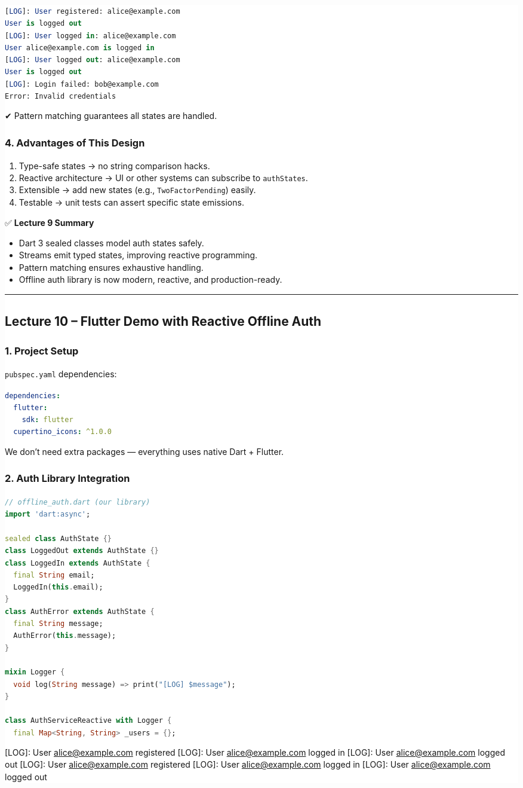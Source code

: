 ```sql
[LOG]: User registered: alice@example.com
User is logged out
[LOG]: User logged in: alice@example.com
User alice@example.com is logged in
[LOG]: User logged out: alice@example.com
User is logged out
[LOG]: Login failed: bob@example.com
Error: Invalid credentials
```

✔ Pattern matching guarantees all states are handled.

### 4. Advantages of This Design

1. Type-safe states → no string comparison hacks.
2. Reactive architecture → UI or other systems can subscribe to `authStates`.
3. Extensible → add new states (e.g., `TwoFactorPending`) easily.
4. Testable → unit tests can assert specific state emissions.

✅ **Lecture 9 Summary**

- Dart 3 sealed classes model auth states safely.
- Streams emit typed states, improving reactive programming.
- Pattern matching ensures exhaustive handling.
- Offline auth library is now modern, reactive, and production-ready.

------------------------------------------------------------------------

## **Lecture 10 – Flutter Demo with Reactive Offline Auth**

### 1. Project Setup

`pubspec.yaml` dependencies:

```yml
dependencies:
  flutter:
    sdk: flutter
  cupertino_icons: ^1.0.0
```

We don’t need extra packages — everything uses native Dart + Flutter.

### 2. Auth Library Integration

```dart
// offline_auth.dart (our library)
import 'dart:async';

sealed class AuthState {}
class LoggedOut extends AuthState {}
class LoggedIn extends AuthState {
  final String email;
  LoggedIn(this.email);
}
class AuthError extends AuthState {
  final String message;
  AuthError(this.message);
}

mixin Logger {
  void log(String message) => print("[LOG] $message");
}

class AuthServiceReactive with Logger {
  final Map<String, String> _users = {};
```

[LOG]: User alice@example.com registered
[LOG]: User alice@example.com logged in
[LOG]: User alice@example.com logged out
[LOG]: User alice@example.com registered
[LOG]: User alice@example.com logged in
[LOG]: User alice@example.com logged out